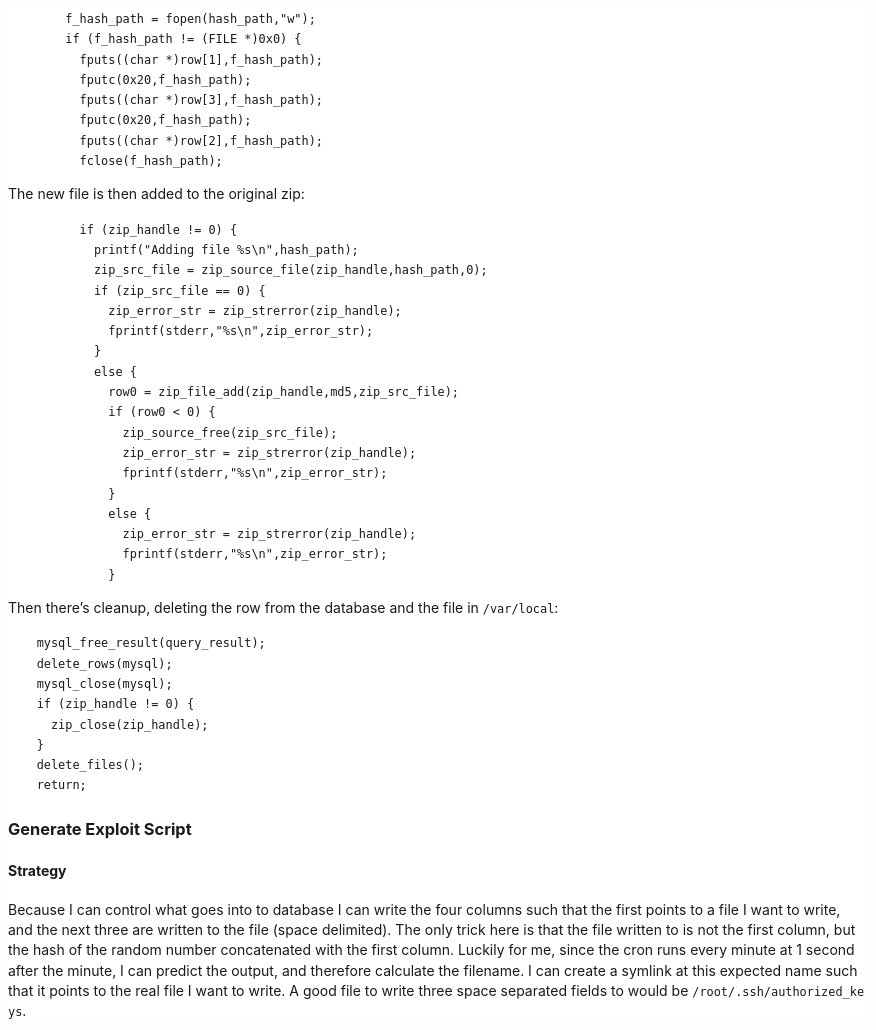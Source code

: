     
    
            f_hash_path = fopen(hash_path,"w");
            if (f_hash_path != (FILE *)0x0) {
              fputs((char *)row[1],f_hash_path);
              fputc(0x20,f_hash_path);
              fputs((char *)row[3],f_hash_path);
              fputc(0x20,f_hash_path);
              fputs((char *)row[2],f_hash_path);
              fclose(f_hash_path);
    

The new file is then added to the original zip:

    
    
              if (zip_handle != 0) {
                printf("Adding file %s\n",hash_path);
                zip_src_file = zip_source_file(zip_handle,hash_path,0);
                if (zip_src_file == 0) {
                  zip_error_str = zip_strerror(zip_handle);
                  fprintf(stderr,"%s\n",zip_error_str);
                }
                else {
                  row0 = zip_file_add(zip_handle,md5,zip_src_file);
                  if (row0 < 0) {
                    zip_source_free(zip_src_file);
                    zip_error_str = zip_strerror(zip_handle);
                    fprintf(stderr,"%s\n",zip_error_str);
                  }
                  else {
                    zip_error_str = zip_strerror(zip_handle);
                    fprintf(stderr,"%s\n",zip_error_str);
                  }
    

Then there’s cleanup, deleting the row from the database and the file in
`/var/local`:

    
    
        mysql_free_result(query_result);
        delete_rows(mysql);
        mysql_close(mysql);
        if (zip_handle != 0) {
          zip_close(zip_handle);
        }
        delete_files();
        return;
    

### Generate Exploit Script

#### Strategy

Because I can control what goes into to database I can write the four columns
such that the first points to a file I want to write, and the next three are
written to the file (space delimited). The only trick here is that the file
written to is not the first column, but the hash of the random number
concatenated with the first column. Luckily for me, since the cron runs every
minute at 1 second after the minute, I can predict the output, and therefore
calculate the filename. I can create a symlink at this expected name such that
it points to the real file I want to write. A good file to write three space
separated fields to would be `/root/.ssh/authorized_keys`.
